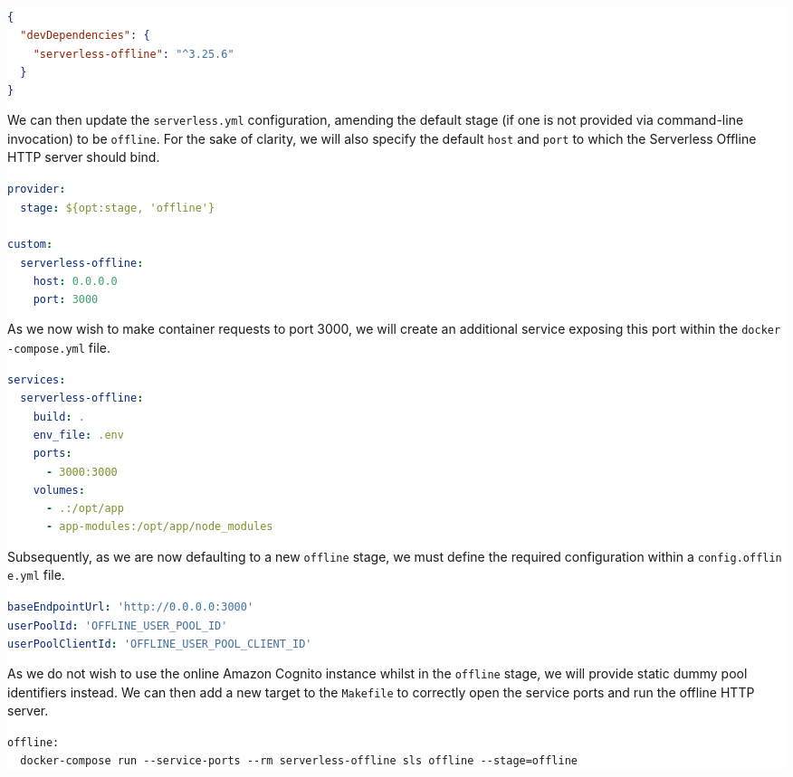 ```json
{
  "devDependencies": {
    "serverless-offline": "^3.25.6"
  }
}
```

We can then update the `serverless.yml` configuration, amending the default stage (if one is not provided via command-line invocation) to be `offline`.
For the sake of clarity, we will also specify the default `host` and `port` to which the Serverless Offline HTTP server should bind.

```yaml
provider:
  stage: ${opt:stage, 'offline'}

custom:
  serverless-offline:
    host: 0.0.0.0
    port: 3000
```

As we now wish to make container requests to port 3000, we will create an additional service exposing this port within the `docker-compose.yml` file.

```yaml
services:
  serverless-offline:
    build: .
    env_file: .env
    ports:
      - 3000:3000
    volumes:
      - .:/opt/app
      - app-modules:/opt/app/node_modules
```

Subsequently, as we are now defaulting to a new `offline` stage, we must define the required configuration within a `config.offline.yml` file.

```yaml
baseEndpointUrl: 'http://0.0.0.0:3000'
userPoolId: 'OFFLINE_USER_POOL_ID'
userPoolClientId: 'OFFLINE_USER_POOL_CLIENT_ID'
```

As we do not wish to use the online Amazon Cognito instance whilst in the `offline` stage, we will provide static dummy pool identifiers instead.
We can then add a new target to the `Makefile` to correctly open the service ports and run the offline HTTP server.

```make
offline:
  docker-compose run --service-ports --rm serverless-offline sls offline --stage=offline
```
